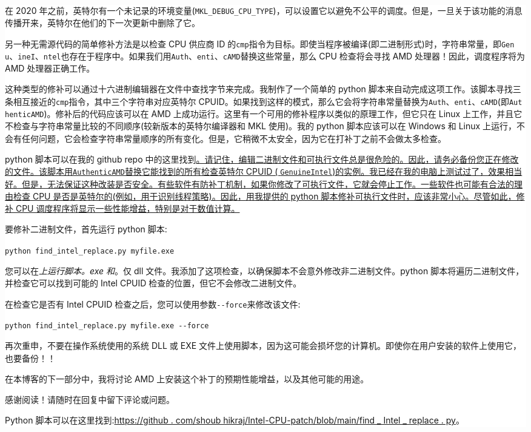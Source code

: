 在 2020 年之前，英特尔有一个未记录的环境变量(`MKL_DEBUG_CPU_TYPE`)，可以设置它以避免不公平的调度。但是，一旦关于该功能的消息传播开来，英特尔在他们的下一次更新中删除了它。

另一种无需源代码的简单修补方法是以检查 CPU 供应商 ID 的`cmp`指令为目标。即使当程序被编译(即二进制形式)时，字符串常量，即`Genu`、`ineI`、`ntel`也存在于程序中。如果我们用`Auth`、`enti`、`cAMD`替换这些常量，那么 CPU 检查将会寻找 AMD 处理器！因此，调度程序将为 AMD 处理器正确工作。

这种类型的修补可以通过十六进制编辑器在文件中查找字节来完成。我制作了一个简单的 python 脚本来自动完成这项工作。该脚本寻找三条相互接近的`cmp`指令，其中三个字符串对应英特尔 CPUID。如果找到这样的模式，那么它会将字符串常量替换为`Auth`、`enti`、`cAMD`(即`AuthenticAMD`)。修补后的代码应该可以在 AMD 上成功运行。这里有一个可用的修补程序以类似的原理工作，但它只在 Linux 上工作，并且它不检查与字符串常量比较的不同顺序(较新版本的英特尔编译器和 MKL 使用)。我的 python 脚本应该可以在 Windows 和 Linux 上运行，不会有任何问题，它会检查字符串常量顺序的所有变化。但是，它稍微不太安全，因为它在打补丁之前不会做太多检查。

python 脚本可以在我的 github repo 中的这里找到[。请记住，编辑二进制文件和可执行文件总是很危险的。因此，请务必备份您正在修改的文件。该脚本用`AuthenticAMD`替换它能找到的所有检查英特尔 CPUID ( `GenuineIntel`)的实例。我已经在我的电脑上测试过了，效果相当好。但是，无法保证这种改装是否安全。有些软件有防补丁机制，如果你修改了可执行文件，它就会停止工作。一些软件也可能有合法的理由检查 CPU 是否是英特尔的(例如，用于识别线程策略)。因此，用我提供的 python 脚本修补可执行文件时，应该非常小心。尽管如此，修补 CPU 调度程序将显示一些性能增益，特别是对于数值计算。](https://github.com/shoubhikraj/intel-cpu-patch)

要修补二进制文件，首先运行 python 脚本:

```
python find_intel_replace.py myfile.exe
```

您可以在*上运行脚本。exe 和*。仅 dll 文件。我添加了这项检查，以确保脚本不会意外修改非二进制文件。python 脚本将遍历二进制文件，并检查它可以找到可能的 Intel CPUID 检查的位置，但它不会修改二进制文件。

在检查它是否有 Intel CPUID 检查之后，您可以使用参数`--force`来修改该文件:

```
python find_intel_replace.py myfile.exe --force
```

再次重申，不要在操作系统使用的系统 DLL 或 EXE 文件上使用脚本，因为这可能会损坏您的计算机。即使你在用户安装的软件上使用它，也要备份！！

在本博客的下一部分中，我将讨论 AMD 上安装这个补丁的预期性能增益，以及其他可能的用途。

感谢阅读！请随时在回复中留下评论或问题。

Python 脚本可以在这里找到:[https://github . com/shoub hikraj/Intel-CPU-patch/blob/main/find _ Intel _ replace . py](https://github.com/shoubhikraj/intel-cpu-patch/blob/main/find_intel_replace.py)。